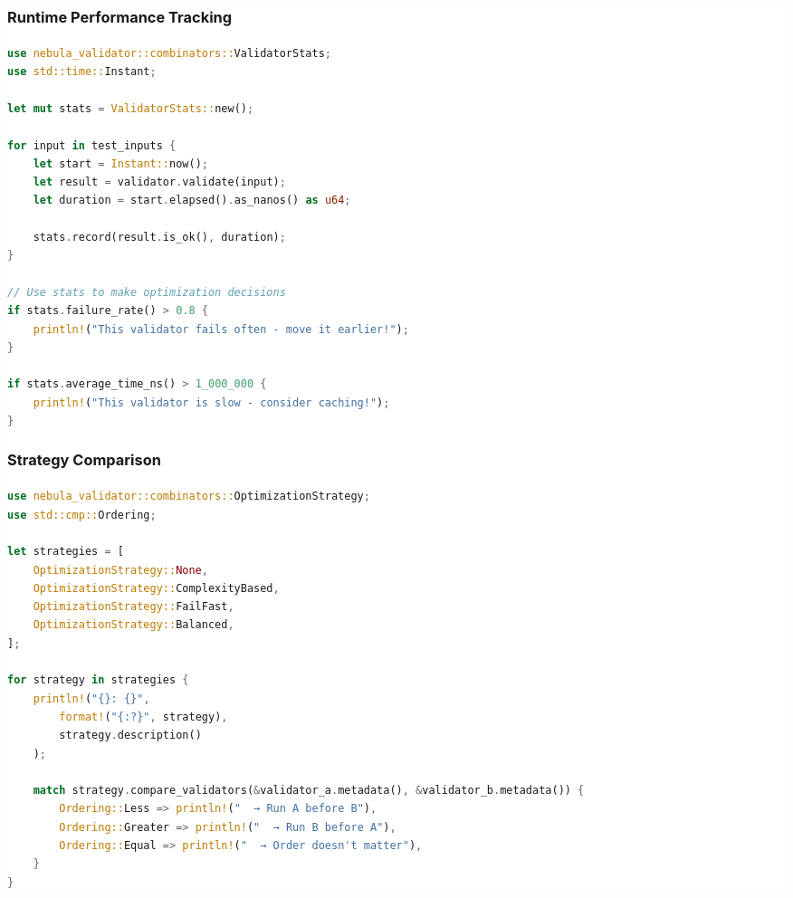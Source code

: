 ### Runtime Performance Tracking

```rust
use nebula_validator::combinators::ValidatorStats;
use std::time::Instant;

let mut stats = ValidatorStats::new();

for input in test_inputs {
    let start = Instant::now();
    let result = validator.validate(input);
    let duration = start.elapsed().as_nanos() as u64;

    stats.record(result.is_ok(), duration);
}

// Use stats to make optimization decisions
if stats.failure_rate() > 0.8 {
    println!("This validator fails often - move it earlier!");
}

if stats.average_time_ns() > 1_000_000 {
    println!("This validator is slow - consider caching!");
}
```

### Strategy Comparison

```rust
use nebula_validator::combinators::OptimizationStrategy;
use std::cmp::Ordering;

let strategies = [
    OptimizationStrategy::None,
    OptimizationStrategy::ComplexityBased,
    OptimizationStrategy::FailFast,
    OptimizationStrategy::Balanced,
];

for strategy in strategies {
    println!("{}: {}",
        format!("{:?}", strategy),
        strategy.description()
    );

    match strategy.compare_validators(&validator_a.metadata(), &validator_b.metadata()) {
        Ordering::Less => println!("  → Run A before B"),
        Ordering::Greater => println!("  → Run B before A"),
        Ordering::Equal => println!("  → Order doesn't matter"),
    }
}
```
